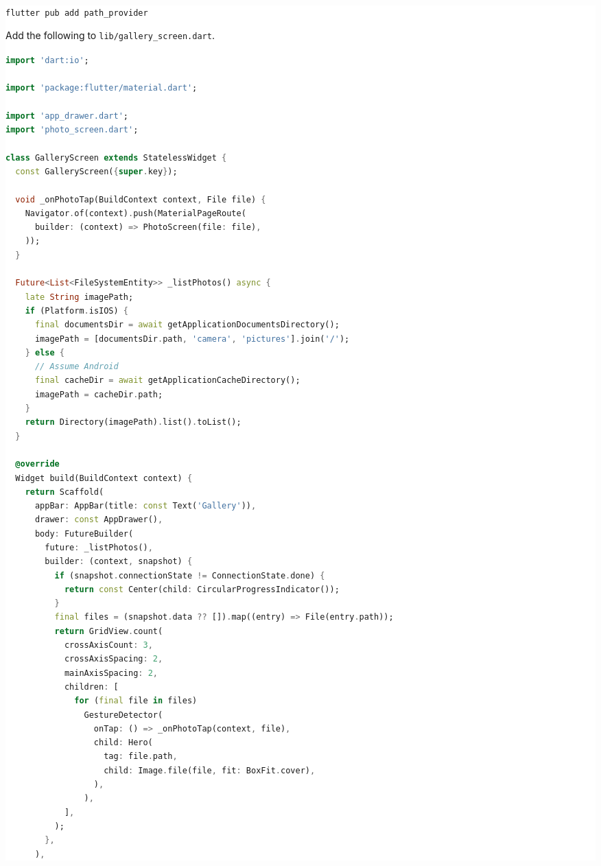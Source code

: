 ```sh
flutter pub add path_provider
```

Add the following to `lib/gallery_screen.dart`.

```dart
import 'dart:io';

import 'package:flutter/material.dart';

import 'app_drawer.dart';
import 'photo_screen.dart';

class GalleryScreen extends StatelessWidget {
  const GalleryScreen({super.key});

  void _onPhotoTap(BuildContext context, File file) {
    Navigator.of(context).push(MaterialPageRoute(
      builder: (context) => PhotoScreen(file: file),
    ));
  }

  Future<List<FileSystemEntity>> _listPhotos() async {
    late String imagePath;
    if (Platform.isIOS) {
      final documentsDir = await getApplicationDocumentsDirectory();
      imagePath = [documentsDir.path, 'camera', 'pictures'].join('/');
    } else {
      // Assume Android
      final cacheDir = await getApplicationCacheDirectory();
      imagePath = cacheDir.path;
    }
    return Directory(imagePath).list().toList();
  }

  @override
  Widget build(BuildContext context) {
    return Scaffold(
      appBar: AppBar(title: const Text('Gallery')),
      drawer: const AppDrawer(),
      body: FutureBuilder(
        future: _listPhotos(),
        builder: (context, snapshot) {
          if (snapshot.connectionState != ConnectionState.done) {
            return const Center(child: CircularProgressIndicator());
          }
          final files = (snapshot.data ?? []).map((entry) => File(entry.path));
          return GridView.count(
            crossAxisCount: 3,
            crossAxisSpacing: 2,
            mainAxisSpacing: 2,
            children: [
              for (final file in files)
                GestureDetector(
                  onTap: () => _onPhotoTap(context, file),
                  child: Hero(
                    tag: file.path,
                    child: Image.file(file, fit: BoxFit.cover),
                  ),
                ),
            ],
          );
        },
      ),
```
